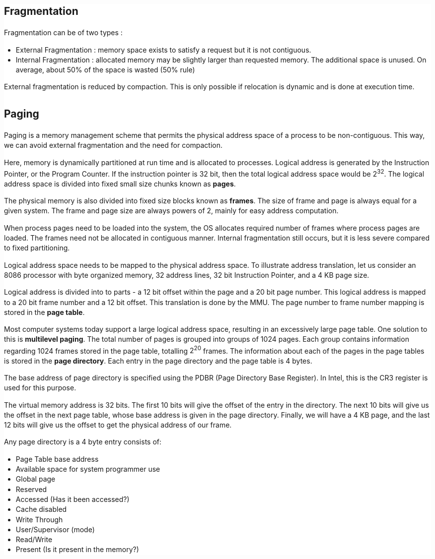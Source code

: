 ## Fragmentation

Fragmentation can be of two types :

* External Fragmentation : memory space exists to satisfy a request but it is not contiguous.
* Internal Fragmentation : allocated memory may be slightly larger than requested memory. The additional space is unused. On average, about 50% of the space is wasted (50% rule)

External fragmentation is reduced by compaction. This is only possible if relocation is dynamic and is done at execution time. 

## Paging

Paging is a memory management scheme that permits the physical address space of a process to be non-contiguous. This way, we can avoid external fragmentation and the need for compaction.

Here, memory is dynamically partitioned at run time and is allocated to processes. Logical address is generated by the Instruction Pointer, or the Program Counter. If the instruction pointer is 32 bit, then the total logical address space would be $2^{32}$. The logical address space is divided into fixed small size chunks known as **pages**.

The physical memory is also divided into fixed size blocks known as **frames**. The size of frame and page is always equal for a given system. The frame and page size are always powers of 2, mainly for easy address computation.

When process pages need to be loaded into the system, the OS allocates required number of frames where process pages are loaded. The frames need not be allocated in contiguous manner. Internal fragmentation still occurs, but it is less severe compared to fixed partitioning.

Logical address space needs to be mapped to the physical address space. To illustrate address translation, let us consider an 8086 processor with byte organized memory, 32 address lines, 32 bit Instruction Pointer, and a 4 KB page size.

Logical address is divided into to parts - a 12 bit offset within the page and a 20 bit page number. This logical address is mapped to a 20 bit frame number and a 12 bit offset. This translation is done by the MMU. The page number to frame number mapping is stored in the **page table**.

Most computer systems today support a large logical address space, resulting in an excessively large page table. One solution to this is **multilevel paging**. The total number of pages is grouped into groups of 1024 pages. Each group contains information regarding 1024 frames stored in the page table, totalling $2^{20}$ frames. The information about each of the pages in the page tables is stored in the **page directory**. Each entry in the page directory and the page table is 4 bytes.

The base address of page directory is specified using the PDBR (Page Directory Base Register). In Intel, this is the CR3 register is used for this purpose. 

The virtual memory address is 32 bits. The first 10 bits will give the offset of the entry in the directory. The next 10 bits will give us the offset in the next page table, whose base address is given in the page directory. Finally, we will have a 4 KB page, and the last 12 bits will give us the offset to get the physical address of our frame.

Any page directory is a 4 byte entry consists of:

* Page Table base address
* Available space for system programmer use
* Global page
* Reserved
* Accessed (Has it been accessed?)
* Cache disabled
* Write Through
* User/Supervisor (mode)
* Read/Write
* Present (Is it present in the memory?)
